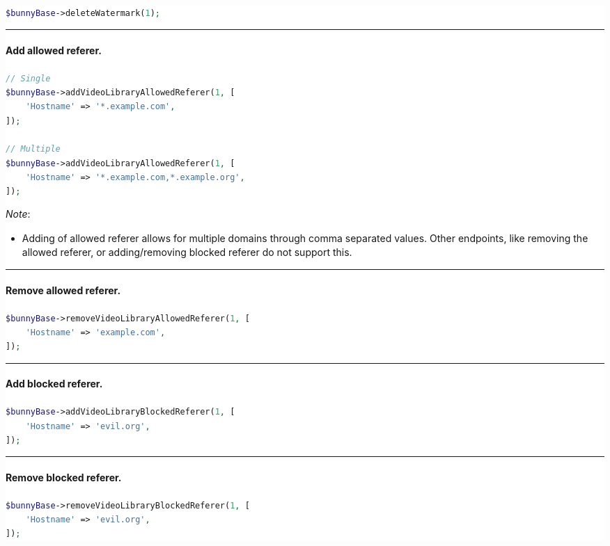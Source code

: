 ```php
$bunnyBase->deleteWatermark(1);
```

---

#### Add allowed referer.

```php
// Single
$bunnyBase->addVideoLibraryAllowedReferer(1, [
    'Hostname' => '*.example.com',
]);

// Multiple
$bunnyBase->addVideoLibraryAllowedReferer(1, [
    'Hostname' => '*.example.com,*.example.org',
]);
```

*Note*:

* Adding of allowed referer allows for multiple domains through comma separated values. Other endpoints, like removing
  the allowed referer, or adding/removing blocked referer do not support this.

---

#### Remove allowed referer.

```php
$bunnyBase->removeVideoLibraryAllowedReferer(1, [
    'Hostname' => 'example.com',
]);
```

---

#### Add blocked referer.

```php
$bunnyBase->addVideoLibraryBlockedReferer(1, [
    'Hostname' => 'evil.org',
]);
```

---

#### Remove blocked referer.

```php
$bunnyBase->removeVideoLibraryBlockedReferer(1, [
    'Hostname' => 'evil.org',
]);
```